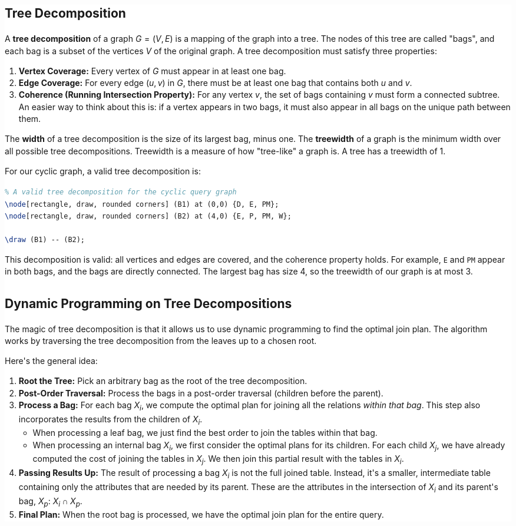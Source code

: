 ## Tree Decomposition

A **tree decomposition** of a graph $G = (V, E)$ is a mapping of the graph into a tree.
The nodes of this tree are called "bags", and each bag is a subset of the vertices $V$ of the original graph.
A tree decomposition must satisfy three properties:

1.  **Vertex Coverage:** Every vertex of $G$ must appear in at least one bag.
2.  **Edge Coverage:** For every edge $(u, v)$ in $G$, there must be at least one bag that contains both $u$ and $v$.
3.  **Coherence (Running Intersection Property):** For any vertex $v$, the set of bags containing $v$ must form a connected subtree. An easier way to think about this is: if a vertex appears in two bags, it must also appear in all bags on the unique path between them.

The **width** of a tree decomposition is the size of its largest bag, minus one.
The **treewidth** of a graph is the minimum width over all possible tree decompositions.
Treewidth is a measure of how "tree-like" a graph is. A tree has a treewidth of 1.

For our cyclic graph, a valid tree decomposition is:

```tikz
% A valid tree decomposition for the cyclic query graph
\node[rectangle, draw, rounded corners] (B1) at (0,0) {D, E, PM};
\node[rectangle, draw, rounded corners] (B2) at (4,0) {E, P, PM, W};

\draw (B1) -- (B2);
```
This decomposition is valid: all vertices and edges are covered, and the coherence property holds. For example, `E` and `PM` appear in both bags, and the bags are directly connected. The largest bag has size 4, so the treewidth of our graph is at most 3.

## Dynamic Programming on Tree Decompositions

The magic of tree decomposition is that it allows us to use dynamic programming to find the optimal join plan. The algorithm works by traversing the tree decomposition from the leaves up to a chosen root.

Here's the general idea:

1.  **Root the Tree:** Pick an arbitrary bag as the root of the tree decomposition.
2.  **Post-Order Traversal:** Process the bags in a post-order traversal (children before the parent).
3.  **Process a Bag:** For each bag $X_i$, we compute the optimal plan for joining all the relations *within that bag*. This step also incorporates the results from the children of $X_i$.
    - When processing a leaf bag, we just find the best order to join the tables within that bag.
    - When processing an internal bag $X_i$, we first consider the optimal plans for its children. For each child $X_j$, we have already computed the cost of joining the tables in $X_j$. We then join this partial result with the tables in $X_i$.
4.  **Passing Results Up:** The result of processing a bag $X_i$ is not the full joined table. Instead, it's a smaller, intermediate table containing only the attributes that are needed by its parent. These are the attributes in the intersection of $X_i$ and its parent's bag, $X_p$: $X_i \cap X_p$.
5.  **Final Plan:** When the root bag is processed, we have the optimal join plan for the entire query.
